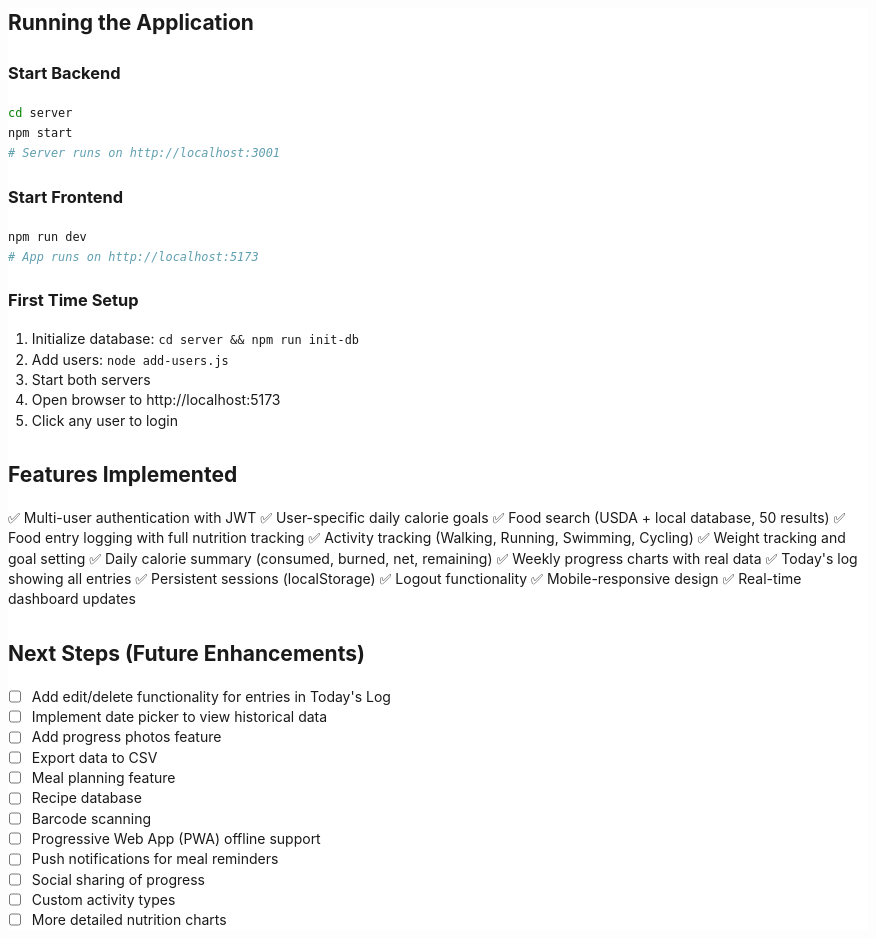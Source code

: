 ## Running the Application

### Start Backend
```bash
cd server
npm start
# Server runs on http://localhost:3001
```

### Start Frontend
```bash
npm run dev
# App runs on http://localhost:5173
```

### First Time Setup
1. Initialize database: `cd server && npm run init-db`
2. Add users: `node add-users.js`
3. Start both servers
4. Open browser to http://localhost:5173
5. Click any user to login

## Features Implemented

✅ Multi-user authentication with JWT
✅ User-specific daily calorie goals
✅ Food search (USDA + local database, 50 results)
✅ Food entry logging with full nutrition tracking
✅ Activity tracking (Walking, Running, Swimming, Cycling)
✅ Weight tracking and goal setting
✅ Daily calorie summary (consumed, burned, net, remaining)
✅ Weekly progress charts with real data
✅ Today's log showing all entries
✅ Persistent sessions (localStorage)
✅ Logout functionality
✅ Mobile-responsive design
✅ Real-time dashboard updates

## Next Steps (Future Enhancements)

- [ ] Add edit/delete functionality for entries in Today's Log
- [ ] Implement date picker to view historical data
- [ ] Add progress photos feature
- [ ] Export data to CSV
- [ ] Meal planning feature
- [ ] Recipe database
- [ ] Barcode scanning
- [ ] Progressive Web App (PWA) offline support
- [ ] Push notifications for meal reminders
- [ ] Social sharing of progress
- [ ] Custom activity types
- [ ] More detailed nutrition charts
